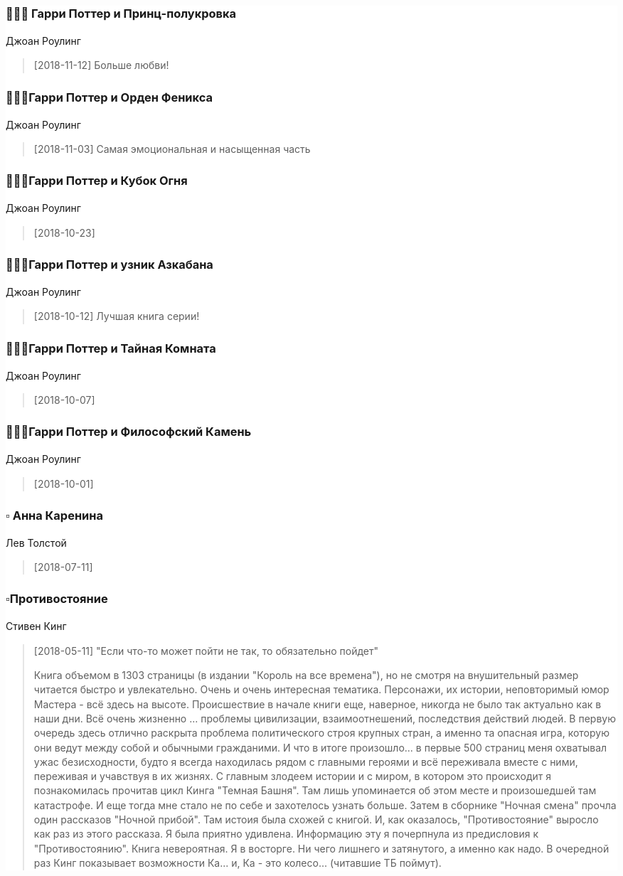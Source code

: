 
### 🧙🏻‍♂️ Гарри Поттер и Принц-полукровка
Джоан Роулинг
> [2018-11-12] Больше любви!


### 🧙🏻‍♂️Гарри Поттер и Орден Феникса
Джоан Роулинг
> [2018-11-03] Самая эмоциональная и насыщенная часть


### 🧙🏻‍♂️Гарри Поттер и Кубок Огня
Джоан Роулинг
> [2018-10-23] 


### 🧙🏻‍♂️Гарри Поттер и узник Азкабана
Джоан Роулинг
> [2018-10-12] Лучшая книга серии!


### 🧙🏻‍♂️Гарри Поттер и Тайная Комната
Джоан Роулинг
> [2018-10-07] 


### 🧙🏻‍♂️Гарри Поттер и Философский Камень
Джоан Роулинг
> [2018-10-01] 


### ▫ Анна Каренина
Лев Толстой
> [2018-07-11] 


### ▫Противостояние
Стивен Кинг
> [2018-05-11] "Если что-то может пойти не так, то обязательно пойдет"
> 
> Книга объемом в 1303 страницы (в издании "Король на все времена"), но не смотря на внушительный размер читается быстро и увлекательно. Очень и очень интересная тематика. Персонажи, их истории, неповторимый юмор Мастера - всё здесь на высоте. Происшествие в начале книги еще, наверное, никогда не было так актуально как в наши дни. Всё очень жизненно ... проблемы цивилизации, взаимоотнешений, последствия действий людей. В первую очередь здесь отлично раскрыта проблема политического строя крупных стран, а именно та опасная игра, которую они ведут между собой и обычными гражданими. И что в итоге произошло... в первые 500 страниц меня охватывал ужас безисходности, будто я всегда находилась рядом с главными героями и всё переживала вместе с ними, переживая и учавствуя в их жизнях. С главным злодеем истории и с миром, в котором это происходит я познакомилась прочитав цикл Кинга "Темная Башня". Там лишь упоминается об этом месте и произошедшей там катастрофе. И еще тогда мне стало не по себе и захотелось узнать больше. Затем в сборнике "Ночная смена" прочла один рассказов "Ночной прибой". Там истоия была схожей с книгой. И, как оказалось, "Противостояние" выросло как раз из этого рассказа. Я была приятно удивлена. Информацию эту я почерпнула из предисловия к "Противостоянию". Книга невероятная. Я в восторге. Ни чего лишнего и затянутого, а именно как надо. В очередной раз Кинг показывает возможности Ка... и, Ка - это колесо... (читавшие ТБ поймут).
